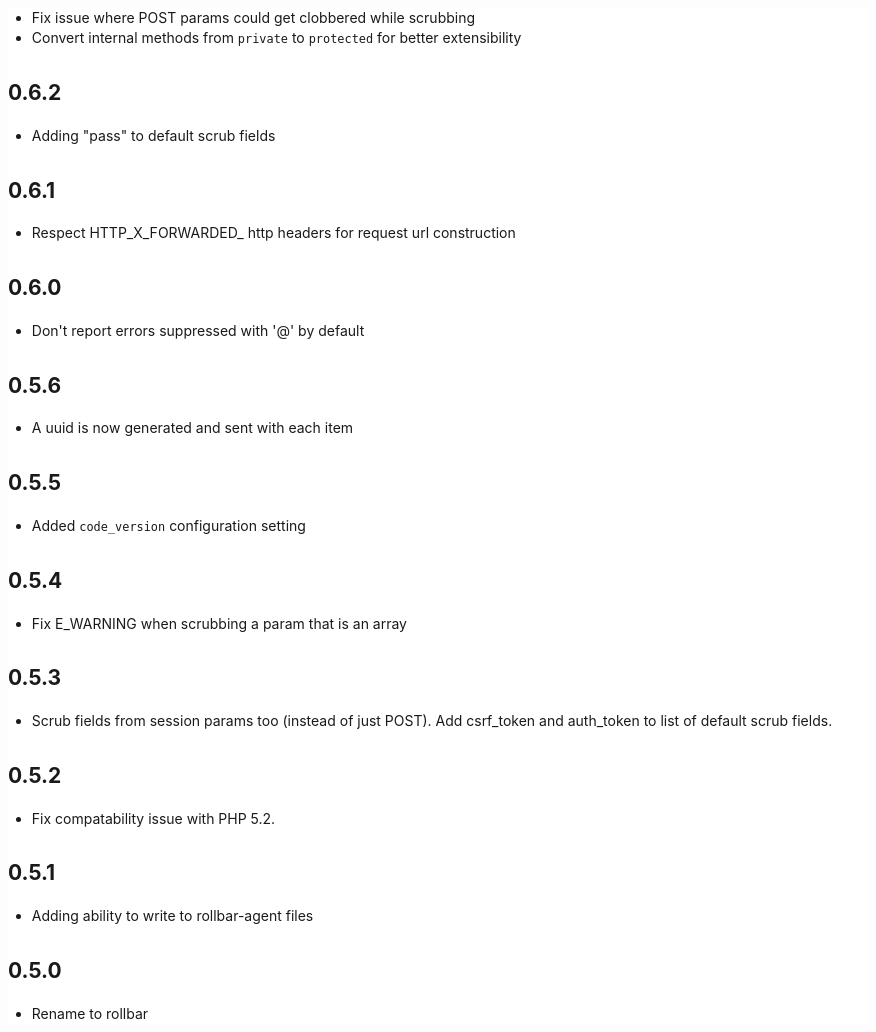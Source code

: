 - Fix issue where POST params could get clobbered while scrubbing
- Convert internal methods from `private` to `protected` for better extensibility


## 0.6.2

- Adding "pass" to default scrub fields


## 0.6.1

- Respect HTTP_X_FORWARDED_ http headers for request url construction


## 0.6.0

- Don't report errors suppressed with '@' by default


## 0.5.6

- A uuid is now generated and sent with each item


## 0.5.5

- Added `code_version` configuration setting


## 0.5.4

- Fix E_WARNING when scrubbing a param that is an array


## 0.5.3

- Scrub fields from session params too (instead of just POST). Add csrf_token and auth_token to list of default scrub fields.


## 0.5.2

- Fix compatability issue with PHP 5.2.


## 0.5.1

- Adding ability to write to rollbar-agent files


## 0.5.0

- Rename to rollbar

